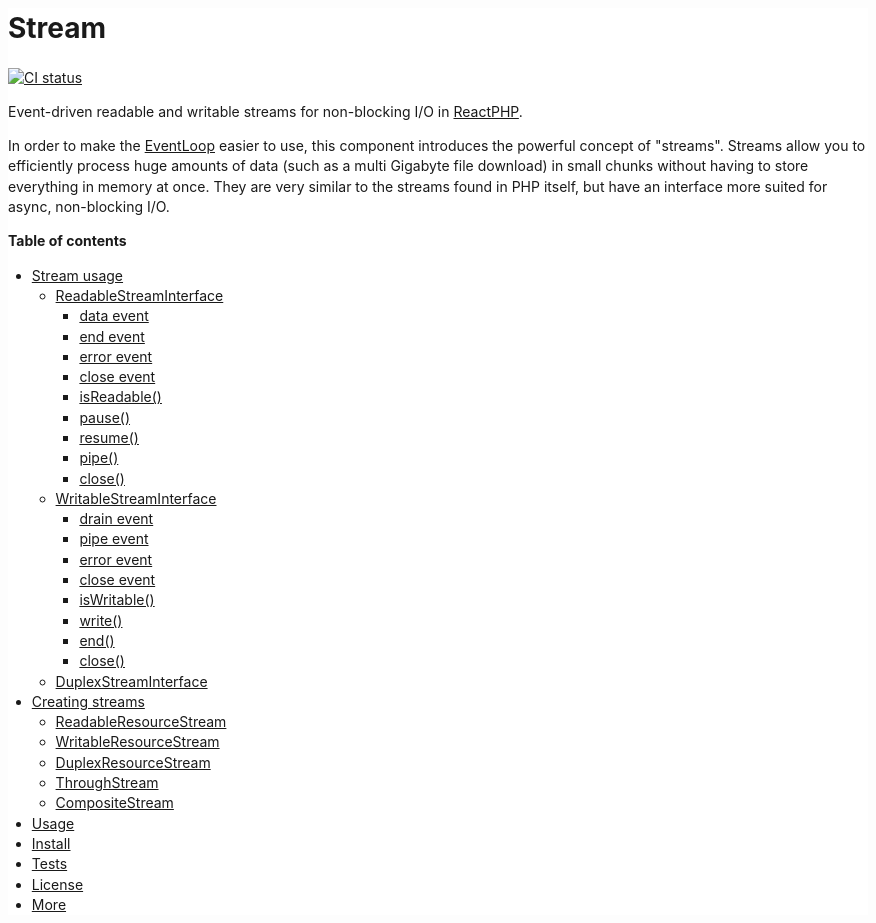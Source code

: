 # Stream

[![CI status](https://github.com/reactphp/stream/workflows/CI/badge.svg)](https://github.com/reactphp/stream/actions)

Event-driven readable and writable streams for non-blocking I/O in [ReactPHP](https://reactphp.org/).

In order to make the [EventLoop](https://github.com/reactphp/event-loop)
easier to use, this component introduces the powerful concept of "streams". Streams allow you to efficiently process
huge amounts of data (such as a multi Gigabyte file download) in small chunks without having to store everything in
memory at once. They are very similar to the streams found in PHP itself, but have an interface more suited for async,
non-blocking I/O.

**Table of contents**

* [Stream usage](#stream-usage)
    * [ReadableStreamInterface](#readablestreaminterface)
        * [data event](#data-event)
        * [end event](#end-event)
        * [error event](#error-event)
        * [close event](#close-event)
        * [isReadable()](#isreadable)
        * [pause()](#pause)
        * [resume()](#resume)
        * [pipe()](#pipe)
        * [close()](#close)
    * [WritableStreamInterface](#writablestreaminterface)
        * [drain event](#drain-event)
        * [pipe event](#pipe-event)
        * [error event](#error-event-1)
        * [close event](#close-event-1)
        * [isWritable()](#iswritable)
        * [write()](#write)
        * [end()](#end)
        * [close()](#close-1)
    * [DuplexStreamInterface](#duplexstreaminterface)
* [Creating streams](#creating-streams)
    * [ReadableResourceStream](#readableresourcestream)
    * [WritableResourceStream](#writableresourcestream)
    * [DuplexResourceStream](#duplexresourcestream)
    * [ThroughStream](#throughstream)
    * [CompositeStream](#compositestream)
* [Usage](#usage)
* [Install](#install)
* [Tests](#tests)
* [License](#license)
* [More](#more)
